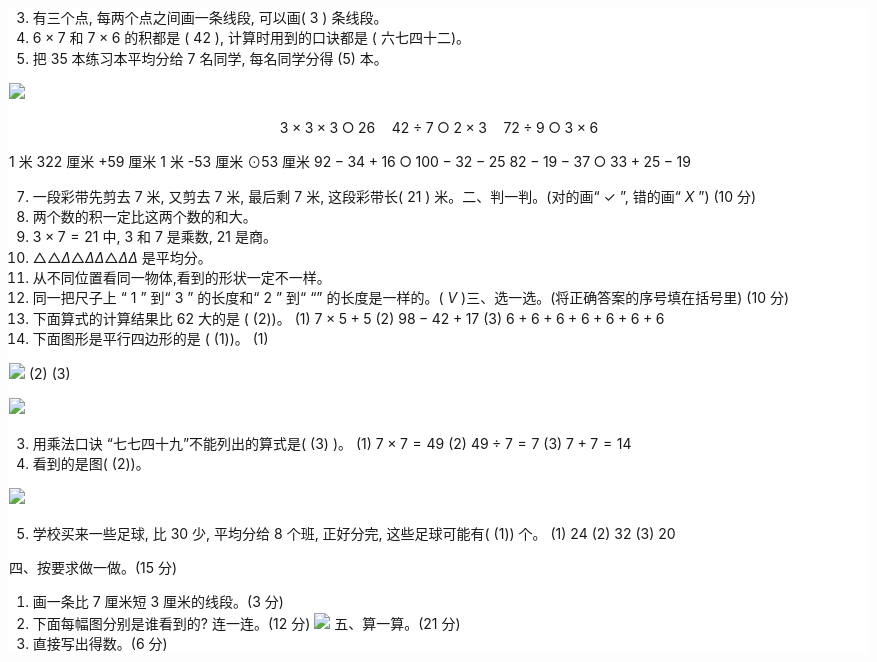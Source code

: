 3. 有三个点, 每两个点之间画一条线段, 可以画( 3 ) 条线段。
4. $6 \times 7$ 和 $7 \times 6$ 的积都是 ( 42 ), 计算时用到的口诀都是 ( 六七四十二)。
5. 把 35 本练习本平均分给 7 名同学, 每名同学分得 $(5)$ 本。

![](https://cdn.mathpix.com/cropped/2024_04_30_f5ee6c0fe603fc70fb99g-17.jpg?height=90&width=629&top_left_y=1435&top_left_x=285)

$$
3 \times 3 \times 3 \bigcirc 26 \quad 42 \div 7 \bigcirc 2 \times 3 \quad 72 \div 9 \bigcirc 3 \times 6
$$

1 米 322 厘米 +59 厘米
1 米 -53 厘米 $\odot 53$ 厘米
$92-34+16 \bigcirc 100-32-25$
$82-19-37 \bigcirc 33+25-19$

7. 一段彩带先剪去 7 米, 又剪去 7 米, 最后剩 7 米, 这段彩带长( 21 ) 米。二、判一判。(对的画“ $\checkmark$ ”, 错的画“ $X$ ”) (10 分)
8. 两个数的积一定比这两个数的和大。
9. $3 \times 7=21$ 中, 3 和 7 是乘数, 21 是商。
10. $\triangle \triangle \Delta \triangle \Delta \Delta \triangle \Delta \Delta$ 是平均分。
11. 从不同位置看同一物体,看到的形状一定不一样。
12. 同一把尺子上 “ 1 ” 到“ 3 ” 的长度和“ 2 ” 到“ “” 的长度是一样的。( $V$ )三、选一选。(将正确答案的序号填在括号里) (10 分)
13. 下面算式的计算结果比 62 大的是 ( (2))。
(1) $7 \times 5+5$
(2) $98-42+17$
(3) $6+6+6+6+6+6+6$
14. 下面图形是平行四边形的是 ( (1))。
(1)

![](https://cdn.mathpix.com/cropped/2024_04_30_f5ee6c0fe603fc70fb99g-17.jpg?height=102&width=166&top_left_y=583&top_left_x=1905)
(2)
(3)

![](https://cdn.mathpix.com/cropped/2024_04_30_f5ee6c0fe603fc70fb99g-17.jpg?height=111&width=166&top_left_y=578&top_left_x=2732)

3. 用乘法口诀 “七七四十九”不能列出的算式是( (3) )。
(1) $7 \times 7=49$
(2) $49 \div 7=7$
(3) $7+7=14$
4. 看到的是图( (2))。

![](https://cdn.mathpix.com/cropped/2024_04_30_f5ee6c0fe603fc70fb99g-17.jpg?height=170&width=1195&top_left_y=978&top_left_x=1835)

5. 学校买来一些足球, 比 30 少, 平均分给 8 个班, 正好分完, 这些足球可能有( (1)) 个。
(1) 24
(2) 32
(3) 20

四、按要求做一做。(15 分)

1. 画一条比 7 厘米短 3 厘米的线段。(3 分)
2. 下面每幅图分别是谁看到的? 连一连。(12 分)
![](https://cdn.mathpix.com/cropped/2024_04_30_f5ee6c0fe603fc70fb99g-17.jpg?height=384&width=1152&top_left_y=1764&top_left_x=1835)
五、算一算。(21 分)
3. 直接写出得数。(6 分)
